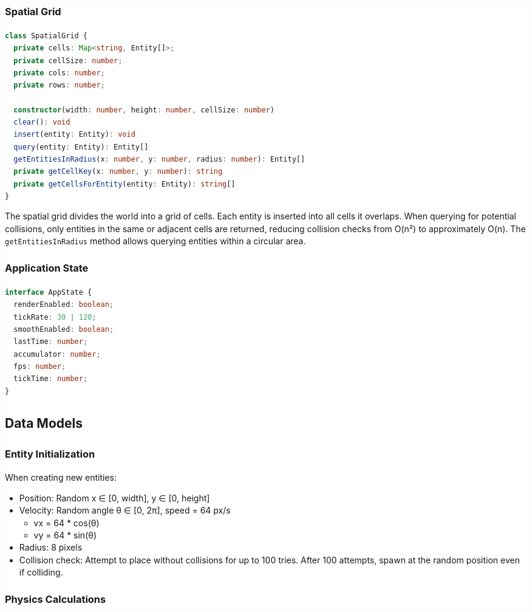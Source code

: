 ### Spatial Grid

```typescript
class SpatialGrid {
  private cells: Map<string, Entity[]>;
  private cellSize: number;
  private cols: number;
  private rows: number;

  constructor(width: number, height: number, cellSize: number)
  clear(): void
  insert(entity: Entity): void
  query(entity: Entity): Entity[]
  getEntitiesInRadius(x: number, y: number, radius: number): Entity[]
  private getCellKey(x: number, y: number): string
  private getCellsForEntity(entity: Entity): string[]
}
```

The spatial grid divides the world into a grid of cells. Each entity is inserted into all cells it overlaps. When querying for potential collisions, only entities in the same or adjacent cells are returned, reducing collision checks from O(n²) to approximately O(n). The `getEntitiesInRadius` method allows querying entities within a circular area.

### Application State

```typescript
interface AppState {
  renderEnabled: boolean;
  tickRate: 30 | 120;
  smoothEnabled: boolean;
  lastTime: number;
  accumulator: number;
  fps: number;
  tickTime: number;
}
```

## Data Models

### Entity Initialization

When creating new entities:
- Position: Random x ∈ [0, width], y ∈ [0, height]
- Velocity: Random angle θ ∈ [0, 2π], speed = 64 px/s
  - vx = 64 * cos(θ)
  - vy = 64 * sin(θ)
- Radius: 8 pixels
- Collision check: Attempt to place without collisions for up to 100 tries. After 100 attempts, spawn at the random position even if colliding.

### Physics Calculations

